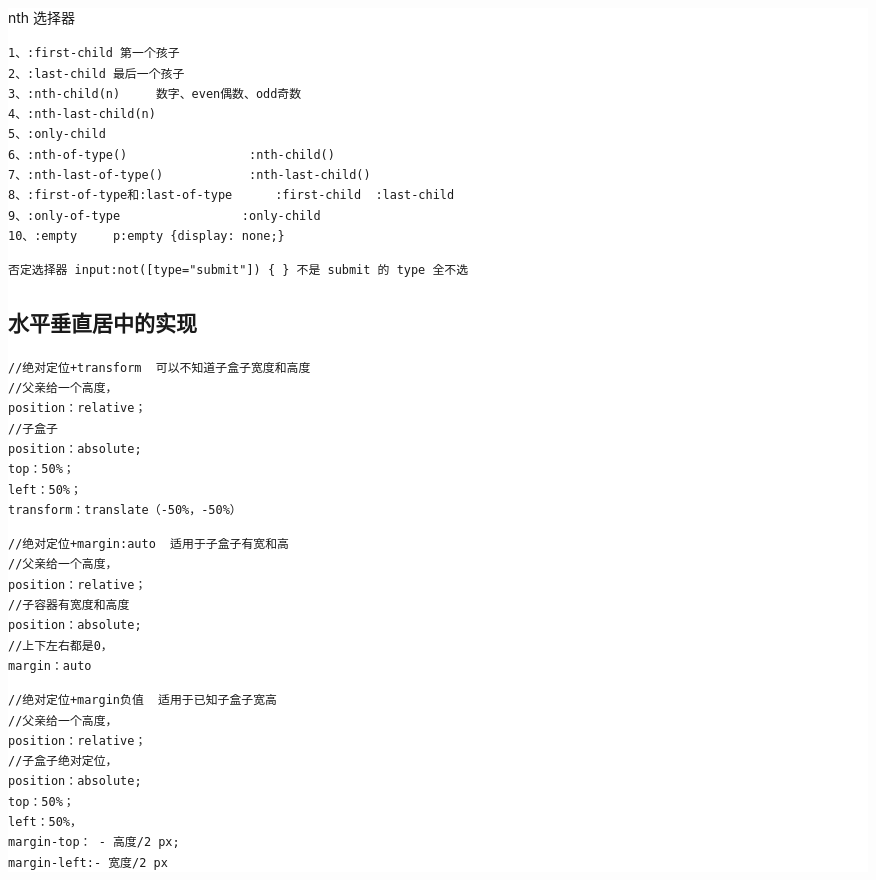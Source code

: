 nth 选择器

```
1、:first-child 第一个孩子
2、:last-child 最后一个孩子
3、:nth-child(n)     数字、even偶数、odd奇数
4、:nth-last-child(n)
5、:only-child
6、:nth-of-type()                 :nth-child()
7、:nth-last-of-type()            :nth-last-child()
8、:first-of-type和:last-of-type      :first-child  :last-child
9、:only-of-type                 :only-child
10、:empty     p:empty {display: none;}
```

`否定选择器
input:not([type="submit"]) {
}
不是 submit 的 type 全不选`

## 水平垂直居中的实现

```
//绝对定位+transform  可以不知道子盒子宽度和高度
//父亲给一个高度，
position：relative；
//子盒子
position：absolute;
top：50%；
left：50%；
transform：translate（-50%，-50%）
```

```
//绝对定位+margin:auto  适用于子盒子有宽和高
//父亲给一个高度，
position：relative；
//子容器有宽度和高度
position：absolute;
//上下左右都是0，
margin：auto
```

```
//绝对定位+margin负值  适用于已知子盒子宽高
//父亲给一个高度，
position：relative；
//子盒子绝对定位，
position：absolute;
top：50%；
left：50%，
margin-top： - 高度/2 px;
margin-left:- 宽度/2 px
```
